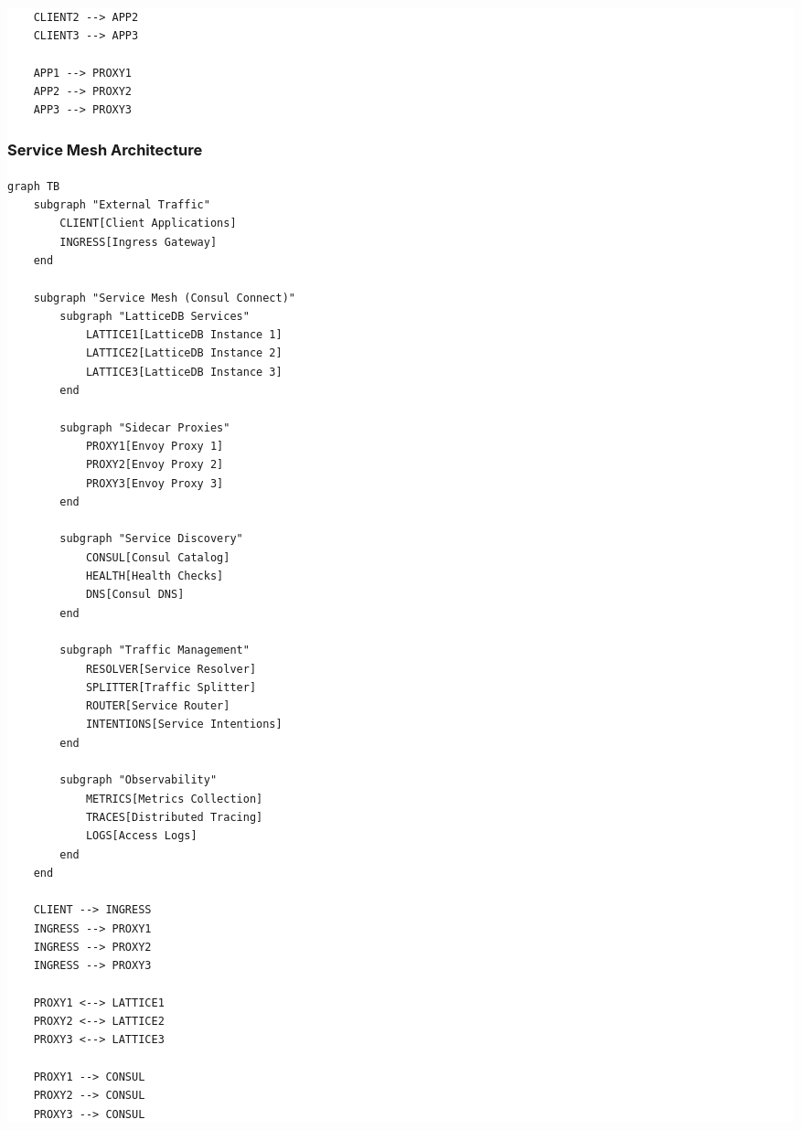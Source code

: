```mermaid
    CLIENT2 --> APP2
    CLIENT3 --> APP3

    APP1 --> PROXY1
    APP2 --> PROXY2
    APP3 --> PROXY3
```

### Service Mesh Architecture

```mermaid
graph TB
    subgraph "External Traffic"
        CLIENT[Client Applications]
        INGRESS[Ingress Gateway]
    end

    subgraph "Service Mesh (Consul Connect)"
        subgraph "LatticeDB Services"
            LATTICE1[LatticeDB Instance 1]
            LATTICE2[LatticeDB Instance 2]
            LATTICE3[LatticeDB Instance 3]
        end

        subgraph "Sidecar Proxies"
            PROXY1[Envoy Proxy 1]
            PROXY2[Envoy Proxy 2]
            PROXY3[Envoy Proxy 3]
        end

        subgraph "Service Discovery"
            CONSUL[Consul Catalog]
            HEALTH[Health Checks]
            DNS[Consul DNS]
        end

        subgraph "Traffic Management"
            RESOLVER[Service Resolver]
            SPLITTER[Traffic Splitter]
            ROUTER[Service Router]
            INTENTIONS[Service Intentions]
        end

        subgraph "Observability"
            METRICS[Metrics Collection]
            TRACES[Distributed Tracing]
            LOGS[Access Logs]
        end
    end

    CLIENT --> INGRESS
    INGRESS --> PROXY1
    INGRESS --> PROXY2
    INGRESS --> PROXY3

    PROXY1 <--> LATTICE1
    PROXY2 <--> LATTICE2
    PROXY3 <--> LATTICE3

    PROXY1 --> CONSUL
    PROXY2 --> CONSUL
    PROXY3 --> CONSUL

```
